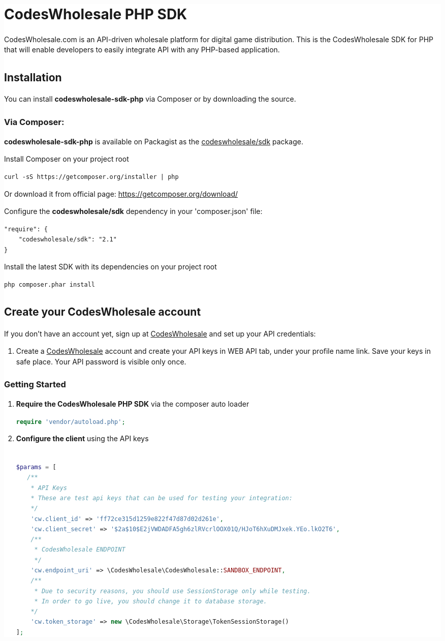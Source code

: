 # CodesWholesale PHP SDK
CodesWholesale.com is an API-driven wholesale platform for digital game distribution. This is the CodesWholesale SDK for PHP that will enable developers to easily integrate API with any PHP-based application.

## Installation
You can install **codeswholesale-sdk-php** via Composer or by downloading the source.

### Via Composer:

**codeswholesale-sdk-php** is available on Packagist as the [codeswholesale/sdk](https://packagist.org/packages/codeswholesale/sdk) package.

Install Composer on your project root

    curl -sS https://getcomposer.org/installer | php
	
Or download it from official page: https://getcomposer.org/download/

Configure the **codeswholesale/sdk** dependency in your 'composer.json' file:

    "require": {
        "codeswholesale/sdk": "2.1"
    }

Install the latest SDK with its dependencies on your project root

    php composer.phar install
    
## Create your CodesWholesale account

If you don’t have an account yet, sign up at
[CodesWholesale](https://app.codeswholesale.com) and set up your API credentials:

1. Create a [CodesWholesale](https://app.codeswholesale.com) account and
   create your API keys in WEB API tab, under your profile name link. Save your keys in safe place. Your API password is visible only once.

### Getting Started

1.  **Require the CodesWholesale PHP SDK** via the composer auto loader

    ```php
    require 'vendor/autoload.php';
    ```

2.  **Configure the client** using the API keys

    ```php
    
    $params = [
       /**
        * API Keys
        * These are test api keys that can be used for testing your integration:
        */
        'cw.client_id' => 'ff72ce315d1259e822f47d87d02d261e',
        'cw.client_secret' => '$2a$10$E2jVWDADFA5gh6zlRVcrlOOX01Q/HJoT6hXuDMJxek.YEo.lkO2T6',
        /**
         * CodesWholesale ENDPOINT
         */
        'cw.endpoint_uri' => \CodesWholesale\CodesWholesale::SANDBOX_ENDPOINT,
        /**
         * Due to security reasons, you should use SessionStorage only while testing.
         * In order to go live, you should change it to database storage.
        */
        'cw.token_storage' => new \CodesWholesale\Storage\TokenSessionStorage()
    ];